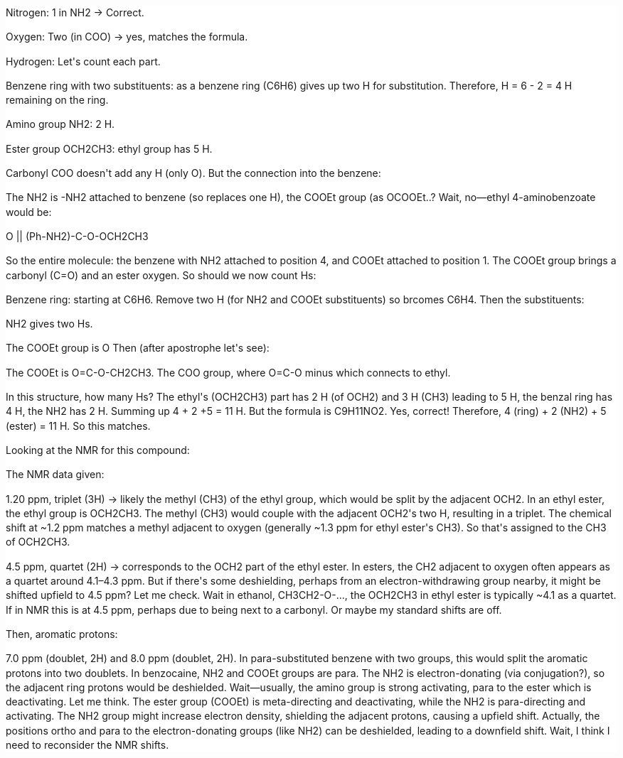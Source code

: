 Nitrogen: 1 in NH2 → Correct.

Oxygen: Two (in COO) → yes, matches the formula.

Hydrogen: Let's count each part.

Benzene ring with two substituents: as a benzene ring (C6H6) gives up two H for substitution. Therefore, H = 6 - 2 = 4 H remaining on the ring.

Amino group NH2: 2 H.

Ester group OCH2CH3: ethyl group has 5 H.

Carbonyl COO doesn't add any H (only O). But the connection into the benzene:

The NH2 is -NH2 attached to benzene (so replaces one H), the COOEt group (as OCOOEt..? Wait, no—ethyl 4-aminobenzoate would be:

O
||
(Ph-NH2)-C-O-OCH2CH3

So the entire molecule: the benzene with NH2 attached to position 4, and COOEt attached to position 1. The COOEt group brings a carbonyl (C=O) and an ester oxygen. So should we now count Hs:

Benzene ring: starting at C6H6. Remove two H (for NH2 and COOEt substituents) so brcomes C6H4. Then the substituents:

NH2 gives two Hs.

The COOEt group is O Then (after apostrophe let's see):

The COOEt is O=C-O-CH2CH3. The COO group, where O=C-O minus which connects to ethyl.

In this structure, how many Hs? The ethyl's (OCH2CH3) part has 2 H (of OCH2) and 3 H (CH3) leading to 5 H, the benzal ring has 4 H, the NH2 has 2 H. Summing up 4 + 2 +5 = 11 H. But the formula is C9H11NO2. Yes, correct! Therefore, 4 (ring) + 2 (NH2) + 5 (ester) = 11 H. So this matches.

Looking at the NMR for this compound:

The NMR data given:

1.20 ppm, triplet (3H) → likely the methyl (CH3) of the ethyl group, which would be split by the adjacent OCH2. In an ethyl ester, the ethyl group is OCH2CH3. The methyl (CH3) would couple with the adjacent OCH2's two H, resulting in a triplet. The chemical shift at ~1.2 ppm matches a methyl adjacent to oxygen (generally ~1.3 ppm for ethyl ester's CH3). So that's assigned to the CH3 of OCH2CH3.

4.5 ppm, quartet (2H) → corresponds to the OCH2 part of the ethyl ester. In esters, the CH2 adjacent to oxygen often appears as a quartet around 4.1–4.3 ppm. But if there's some deshielding, perhaps from an electron-withdrawing group nearby, it might be shifted upfield to 4.5 ppm? Let me check. Wait in ethanol, CH3CH2-O-..., the OCH2CH3 in ethyl ester is typically ~4.1 as a quartet. If in NMR this is at 4.5 ppm, perhaps due to being next to a carbonyl. Or maybe my standard shifts are off.

Then, aromatic protons:

7.0 ppm (doublet, 2H) and 8.0 ppm (doublet, 2H). In para-substituted benzene with two groups, this would split the aromatic protons into two doublets. In benzocaine, NH2 and COOEt groups are para. The NH2 is electron-donating (via conjugation?), so the adjacent ring protons would be deshielded. Wait—usually, the amino group is strong activating, para to the ester which is deactivating. Let me think. The ester group (COOEt) is meta-directing and deactivating, while the NH2 is para-directing and activating. The NH2 group might increase electron density, shielding the adjacent protons, causing a upfield shift. Actually, the positions ortho and para to the electron-donating groups (like NH2) can be deshielded, leading to a downfield shift. Wait, I think I need to reconsider the NMR shifts.
